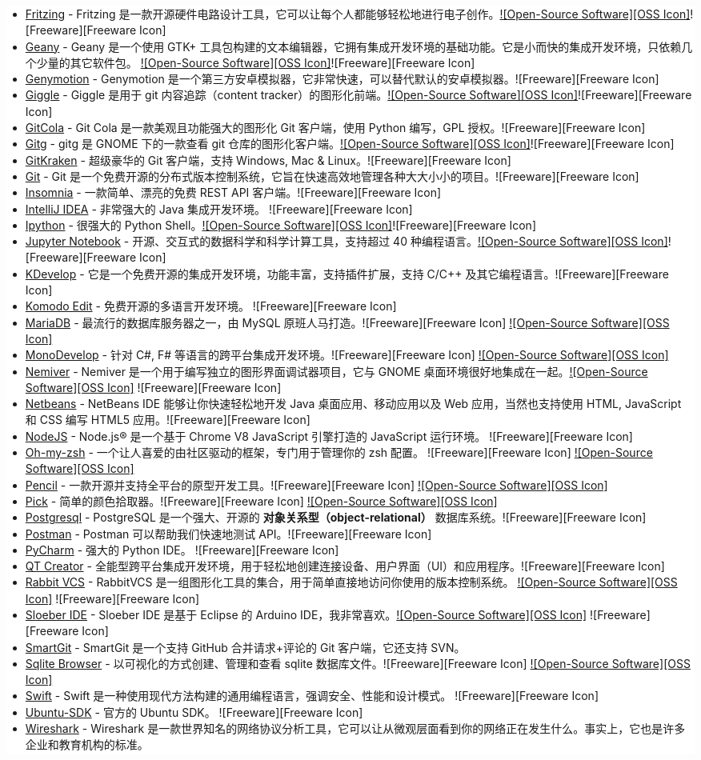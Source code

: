 - [Fritzing](http://fritzing.org/) - Fritzing 是一款开源硬件电路设计工具，它可以让每个人都能够轻松地进行电子创作。[![Open-Source Software][OSS Icon]](https://github.com/fritzing/fritzing-app)![Freeware][Freeware Icon]
- [Geany](https://www.geany.org/) - Geany 是一个使用 GTK+ 工具包构建的文本编辑器，它拥有集成开发环境的基础功能。它是小而快的集成开发环境，只依赖几个少量的其它软件包。 [![Open-Source Software][OSS Icon]](https://www.geany.org/Download/Git)![Freeware][Freeware Icon]
- [Genymotion](https://www.genymotion.com/features/) - Genymotion 是一个第三方安卓模拟器，它非常快速，可以替代默认的安卓模拟器。![Freeware][Freeware Icon]
- [Giggle](https://wiki.gnome.org/action/show/Apps/giggle?action=show&redirect=giggle) - Giggle 是用于 git 内容追踪（content tracker）的图形化前端。[![Open-Source Software][OSS Icon]](https://git.gnome.org//browse/giggle/)![Freeware][Freeware Icon]
- [GitCola](http://git-cola.github.io/) - Git Cola 是一款美观且功能强大的图形化 Git 客户端，使用 Python 编写，GPL 授权。![Freeware][Freeware Icon]
- [Gitg](https://wiki.gnome.org/Apps/Gitg) - gitg 是 GNOME 下的一款查看 git 仓库的图形化客户端。[![Open-Source Software][OSS Icon]](https://wiki.gnome.org/Apps/Gitg#Development_Resources)![Freeware][Freeware Icon]
- [GitKraken](https://www.gitkraken.com/) - 超级豪华的 Git 客户端，支持 Windows, Mac & Linux。![Freeware][Freeware Icon]
- [Git](https://git-scm.com/) - Git 是一个免费开源的分布式版本控制系统，它旨在快速高效地管理各种大大小小的项目。![Freeware][Freeware Icon]
- [Insomnia](https://insomnia.rest/) - 一款简单、漂亮的免费 REST API 客户端。![Freeware][Freeware Icon]
- [IntelliJ IDEA](https://www.jetbrains.com/idea/) - 非常强大的 Java 集成开发环境。 ![Freeware][Freeware Icon]
- [Ipython](https://ipython.org/) - 很强大的 Python Shell。[![Open-Source Software][OSS Icon]](https://github.com/ipython/ipython)![Freeware][Freeware Icon]
- [Jupyter Notebook](https://jupyter.org/) - 开源、交互式的数据科学和科学计算工具，支持超过 40 种编程语言。[![Open-Source Software][OSS Icon]](https://jupyter.readthedocs.io/en/latest/install.html)![Freeware][Freeware Icon]
- [KDevelop](https://www.kdevelop.org/) - 它是一个免费开源的集成开发环境，功能丰富，支持插件扩展，支持 C/C++ 及其它编程语言。![Freeware][Freeware Icon]
- [Komodo Edit](http://komodoide.com/komodo-edit/) - 免费开源的多语言开发环境。 ![Freeware][Freeware Icon]
- [MariaDB](https://mariadb.org/) - 最流行的数据库服务器之一，由 MySQL 原班人马打造。![Freeware][Freeware Icon] [![Open-Source Software][OSS Icon]](https://mariadb.org/get-involved/getting-started-for-developers/)
- [MonoDevelop](http://www.monodevelop.com/) - 针对 C#, F# 等语言的跨平台集成开发环境。![Freeware][Freeware Icon] [![Open-Source Software][OSS Icon]](http://www.monodevelop.com/developers/)
- [Nemiver](https://github.com/GNOME/nemiver) - Nemiver 是一个用于编写独立的图形界面调试器项目，它与 GNOME 桌面环境很好地集成在一起。[![Open-Source Software][OSS Icon]](https://github.com/GNOME/nemiver) ![Freeware][Freeware Icon]
- [Netbeans](https://netbeans.org/downloads/) - NetBeans IDE 能够让你快速轻松地开发 Java 桌面应用、移动应用以及 Web 应用，当然也支持使用 HTML, JavaScript 和 CSS 编写 HTML5 应用。![Freeware][Freeware Icon]
- [NodeJS](https://nodejs.org/en/) - Node.js® 是一个基于 Chrome V8 JavaScript 引擎打造的 JavaScript 运行环境。 ![Freeware][Freeware Icon]
- [Oh-my-zsh](https://github.com/robbyrussell/oh-my-zsh) - 一个让人喜爱的由社区驱动的框架，专门用于管理你的 zsh 配置。 ![Freeware][Freeware Icon] [![Open-Source Software][OSS Icon]]( https://github.com/robbyrussell/oh-my-zsh)
- [Pencil](http://pencil.evolus.vn/) - 一款开源并支持全平台的原型开发工具。![Freeware][Freeware Icon] [![Open-Source Software][OSS Icon]](https://github.com/evolus/pencil)
- [Pick](http://kryogenix.org/code/pick/) - 简单的颜色拾取器。![Freeware][Freeware Icon] [![Open-Source Software][OSS Icon]]( https://github.com/stuartlangridge/ColourPicker)
- [Postgresql](https://www.postgresql.org/download/) - PostgreSQL 是一个强大、开源的 __对象关系型（object-relational）__ 数据库系统。![Freeware][Freeware Icon]
- [Postman](https://www.getpostman.com) - Postman 可以帮助我们快速地测试 API。![Freeware][Freeware Icon]
- [PyCharm](https://www.jetbrains.com/pycharm/) - 强大的 Python IDE。 ![Freeware][Freeware Icon]
- [QT Creator](https://www.qt.io/ide/) - 全能型跨平台集成开发环境，用于轻松地创建连接设备、用户界面（UI）和应用程序。![Freeware][Freeware Icon]
- [Rabbit VCS](http://rabbitvcs.org/) - RabbitVCS 是一组图形化工具的集合，用于简单直接地访问你使用的版本控制系统。 [![Open-Source Software][OSS Icon]](https://github.com/rabbitvcs/rabbitvcs) ![Freeware][Freeware Icon]
- [Sloeber IDE](http://eclipse.baeyens.it/) - Sloeber IDE 是基于 Eclipse 的 Arduino IDE，我非常喜欢。[![Open-Source Software][OSS Icon]](https://github.com/jantje/arduino-eclipse-plugin) ![Freeware][Freeware Icon]
- [SmartGit](http://www.syntevo.com/smartgit/) - SmartGit 是一个支持 GitHub 合并请求+评论的 Git 客户端，它还支持 SVN。
- [Sqlite Browser](http://sqlitebrowser.org/) - 以可视化的方式创建、管理和查看 sqlite 数据库文件。![Freeware][Freeware Icon] [![Open-Source Software][OSS Icon]](https://github.com/sqlitebrowser/sqlitebrowser)
- [Swift](https://swift.org/download/) - Swift 是一种使用现代方法构建的通用编程语言，强调安全、性能和设计模式。 ![Freeware][Freeware Icon]
- [Ubuntu-SDK](https://developer.ubuntu.com/en/phone/platform/sdk/installing-the-sdk/) - 官方的 Ubuntu SDK。 ![Freeware][Freeware Icon]
- [Wireshark](https://www.wireshark.org/) - Wireshark 是一款世界知名的网络协议分析工具，它可以让从微观层面看到你的网络正在发生什么。事实上，它也是许多企业和教育机构的标准。